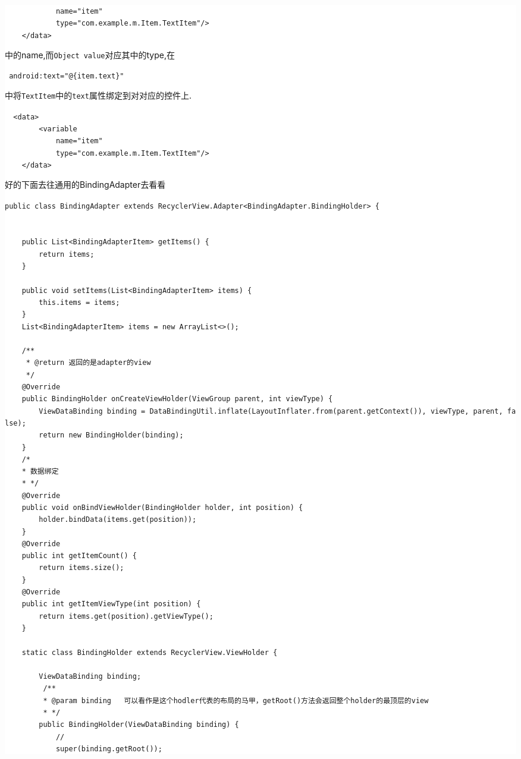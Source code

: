 ```
            name="item"
            type="com.example.m.Item.TextItem"/>
    </data>
```
中的name,而`Object value`对应其中的type,在
```
 android:text="@{item.text}"
```
中将`TextItem`中的`text`属性绑定到对对应的控件上.
```
  <data>
        <variable
            name="item"
            type="com.example.m.Item.TextItem"/>
    </data>
```
好的下面去往通用的BindingAdapter去看看
```
public class BindingAdapter extends RecyclerView.Adapter<BindingAdapter.BindingHolder> {


    public List<BindingAdapterItem> getItems() {
        return items;
    }

    public void setItems(List<BindingAdapterItem> items) {
        this.items = items;
    }
    List<BindingAdapterItem> items = new ArrayList<>();
    
    /**
     * @return 返回的是adapter的view
     */
    @Override
    public BindingHolder onCreateViewHolder(ViewGroup parent, int viewType) {
        ViewDataBinding binding = DataBindingUtil.inflate(LayoutInflater.from(parent.getContext()), viewType, parent, false);
        return new BindingHolder(binding);
    }
    /*
    * 数据绑定
    * */
    @Override
    public void onBindViewHolder(BindingHolder holder, int position) {
        holder.bindData(items.get(position));
    }
    @Override
    public int getItemCount() {
        return items.size();
    }
    @Override
    public int getItemViewType(int position) {
        return items.get(position).getViewType();
    }

    static class BindingHolder extends RecyclerView.ViewHolder {

        ViewDataBinding binding;
         /**
         * @param binding   可以看作是这个hodler代表的布局的马甲，getRoot()方法会返回整个holder的最顶层的view
         * */
        public BindingHolder(ViewDataBinding binding) {
            //
            super(binding.getRoot());
```
